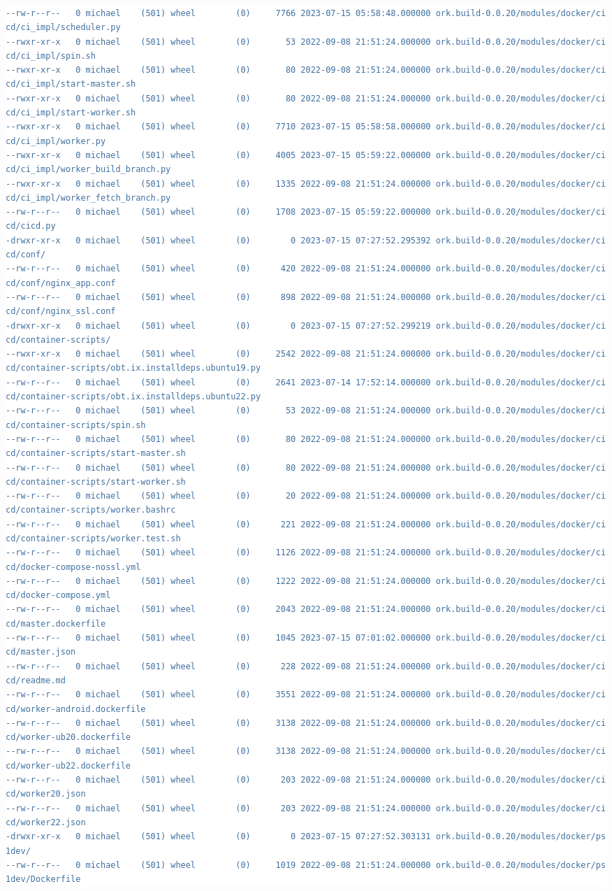 ```diff
--rw-r--r--   0 michael    (501) wheel        (0)     7766 2023-07-15 05:58:48.000000 ork.build-0.0.20/modules/docker/cicd/ci_impl/scheduler.py
--rwxr-xr-x   0 michael    (501) wheel        (0)       53 2022-09-08 21:51:24.000000 ork.build-0.0.20/modules/docker/cicd/ci_impl/spin.sh
--rwxr-xr-x   0 michael    (501) wheel        (0)       80 2022-09-08 21:51:24.000000 ork.build-0.0.20/modules/docker/cicd/ci_impl/start-master.sh
--rwxr-xr-x   0 michael    (501) wheel        (0)       80 2022-09-08 21:51:24.000000 ork.build-0.0.20/modules/docker/cicd/ci_impl/start-worker.sh
--rwxr-xr-x   0 michael    (501) wheel        (0)     7710 2023-07-15 05:58:58.000000 ork.build-0.0.20/modules/docker/cicd/ci_impl/worker.py
--rwxr-xr-x   0 michael    (501) wheel        (0)     4005 2023-07-15 05:59:22.000000 ork.build-0.0.20/modules/docker/cicd/ci_impl/worker_build_branch.py
--rwxr-xr-x   0 michael    (501) wheel        (0)     1335 2022-09-08 21:51:24.000000 ork.build-0.0.20/modules/docker/cicd/ci_impl/worker_fetch_branch.py
--rw-r--r--   0 michael    (501) wheel        (0)     1708 2023-07-15 05:59:22.000000 ork.build-0.0.20/modules/docker/cicd/cicd.py
-drwxr-xr-x   0 michael    (501) wheel        (0)        0 2023-07-15 07:27:52.295392 ork.build-0.0.20/modules/docker/cicd/conf/
--rw-r--r--   0 michael    (501) wheel        (0)      420 2022-09-08 21:51:24.000000 ork.build-0.0.20/modules/docker/cicd/conf/nginx_app.conf
--rw-r--r--   0 michael    (501) wheel        (0)      898 2022-09-08 21:51:24.000000 ork.build-0.0.20/modules/docker/cicd/conf/nginx_ssl.conf
-drwxr-xr-x   0 michael    (501) wheel        (0)        0 2023-07-15 07:27:52.299219 ork.build-0.0.20/modules/docker/cicd/container-scripts/
--rwxr-xr-x   0 michael    (501) wheel        (0)     2542 2022-09-08 21:51:24.000000 ork.build-0.0.20/modules/docker/cicd/container-scripts/obt.ix.installdeps.ubuntu19.py
--rw-r--r--   0 michael    (501) wheel        (0)     2641 2023-07-14 17:52:14.000000 ork.build-0.0.20/modules/docker/cicd/container-scripts/obt.ix.installdeps.ubuntu22.py
--rw-r--r--   0 michael    (501) wheel        (0)       53 2022-09-08 21:51:24.000000 ork.build-0.0.20/modules/docker/cicd/container-scripts/spin.sh
--rw-r--r--   0 michael    (501) wheel        (0)       80 2022-09-08 21:51:24.000000 ork.build-0.0.20/modules/docker/cicd/container-scripts/start-master.sh
--rw-r--r--   0 michael    (501) wheel        (0)       80 2022-09-08 21:51:24.000000 ork.build-0.0.20/modules/docker/cicd/container-scripts/start-worker.sh
--rw-r--r--   0 michael    (501) wheel        (0)       20 2022-09-08 21:51:24.000000 ork.build-0.0.20/modules/docker/cicd/container-scripts/worker.bashrc
--rw-r--r--   0 michael    (501) wheel        (0)      221 2022-09-08 21:51:24.000000 ork.build-0.0.20/modules/docker/cicd/container-scripts/worker.test.sh
--rw-r--r--   0 michael    (501) wheel        (0)     1126 2022-09-08 21:51:24.000000 ork.build-0.0.20/modules/docker/cicd/docker-compose-nossl.yml
--rw-r--r--   0 michael    (501) wheel        (0)     1222 2022-09-08 21:51:24.000000 ork.build-0.0.20/modules/docker/cicd/docker-compose.yml
--rw-r--r--   0 michael    (501) wheel        (0)     2043 2022-09-08 21:51:24.000000 ork.build-0.0.20/modules/docker/cicd/master.dockerfile
--rw-r--r--   0 michael    (501) wheel        (0)     1045 2023-07-15 07:01:02.000000 ork.build-0.0.20/modules/docker/cicd/master.json
--rw-r--r--   0 michael    (501) wheel        (0)      228 2022-09-08 21:51:24.000000 ork.build-0.0.20/modules/docker/cicd/readme.md
--rw-r--r--   0 michael    (501) wheel        (0)     3551 2022-09-08 21:51:24.000000 ork.build-0.0.20/modules/docker/cicd/worker-android.dockerfile
--rw-r--r--   0 michael    (501) wheel        (0)     3138 2022-09-08 21:51:24.000000 ork.build-0.0.20/modules/docker/cicd/worker-ub20.dockerfile
--rw-r--r--   0 michael    (501) wheel        (0)     3138 2022-09-08 21:51:24.000000 ork.build-0.0.20/modules/docker/cicd/worker-ub22.dockerfile
--rw-r--r--   0 michael    (501) wheel        (0)      203 2022-09-08 21:51:24.000000 ork.build-0.0.20/modules/docker/cicd/worker20.json
--rw-r--r--   0 michael    (501) wheel        (0)      203 2022-09-08 21:51:24.000000 ork.build-0.0.20/modules/docker/cicd/worker22.json
-drwxr-xr-x   0 michael    (501) wheel        (0)        0 2023-07-15 07:27:52.303131 ork.build-0.0.20/modules/docker/ps1dev/
--rw-r--r--   0 michael    (501) wheel        (0)     1019 2022-09-08 21:51:24.000000 ork.build-0.0.20/modules/docker/ps1dev/Dockerfile
```
